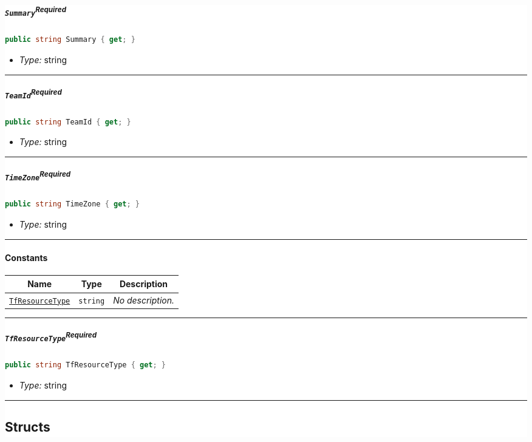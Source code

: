 
##### `Summary`<sup>Required</sup> <a name="Summary" id="@skeptools/provider-zenduty.schedules.Schedules.property.summary"></a>

```csharp
public string Summary { get; }
```

- *Type:* string

---

##### `TeamId`<sup>Required</sup> <a name="TeamId" id="@skeptools/provider-zenduty.schedules.Schedules.property.teamId"></a>

```csharp
public string TeamId { get; }
```

- *Type:* string

---

##### `TimeZone`<sup>Required</sup> <a name="TimeZone" id="@skeptools/provider-zenduty.schedules.Schedules.property.timeZone"></a>

```csharp
public string TimeZone { get; }
```

- *Type:* string

---

#### Constants <a name="Constants" id="Constants"></a>

| **Name** | **Type** | **Description** |
| --- | --- | --- |
| <code><a href="#@skeptools/provider-zenduty.schedules.Schedules.property.tfResourceType">TfResourceType</a></code> | <code>string</code> | *No description.* |

---

##### `TfResourceType`<sup>Required</sup> <a name="TfResourceType" id="@skeptools/provider-zenduty.schedules.Schedules.property.tfResourceType"></a>

```csharp
public string TfResourceType { get; }
```

- *Type:* string

---

## Structs <a name="Structs" id="Structs"></a>
